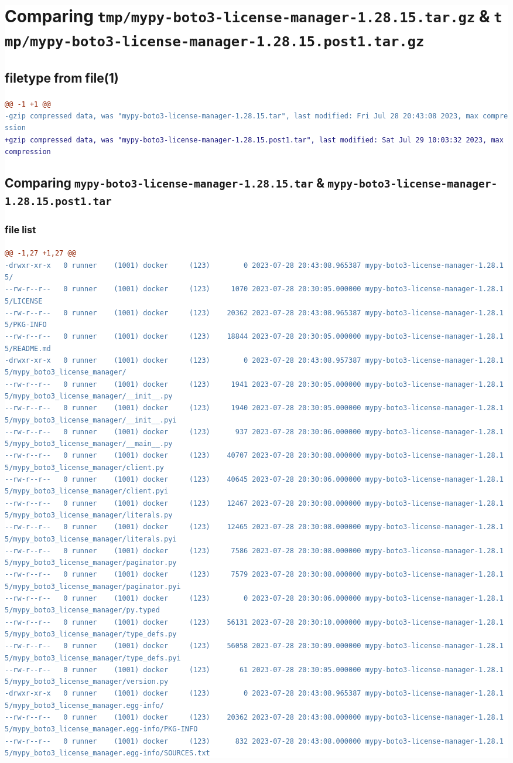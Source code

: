 # Comparing `tmp/mypy-boto3-license-manager-1.28.15.tar.gz` & `tmp/mypy-boto3-license-manager-1.28.15.post1.tar.gz`

## filetype from file(1)

```diff
@@ -1 +1 @@
-gzip compressed data, was "mypy-boto3-license-manager-1.28.15.tar", last modified: Fri Jul 28 20:43:08 2023, max compression
+gzip compressed data, was "mypy-boto3-license-manager-1.28.15.post1.tar", last modified: Sat Jul 29 10:03:32 2023, max compression
```

## Comparing `mypy-boto3-license-manager-1.28.15.tar` & `mypy-boto3-license-manager-1.28.15.post1.tar`

### file list

```diff
@@ -1,27 +1,27 @@
-drwxr-xr-x   0 runner    (1001) docker     (123)        0 2023-07-28 20:43:08.965387 mypy-boto3-license-manager-1.28.15/
--rw-r--r--   0 runner    (1001) docker     (123)     1070 2023-07-28 20:30:05.000000 mypy-boto3-license-manager-1.28.15/LICENSE
--rw-r--r--   0 runner    (1001) docker     (123)    20362 2023-07-28 20:43:08.965387 mypy-boto3-license-manager-1.28.15/PKG-INFO
--rw-r--r--   0 runner    (1001) docker     (123)    18844 2023-07-28 20:30:05.000000 mypy-boto3-license-manager-1.28.15/README.md
-drwxr-xr-x   0 runner    (1001) docker     (123)        0 2023-07-28 20:43:08.957387 mypy-boto3-license-manager-1.28.15/mypy_boto3_license_manager/
--rw-r--r--   0 runner    (1001) docker     (123)     1941 2023-07-28 20:30:05.000000 mypy-boto3-license-manager-1.28.15/mypy_boto3_license_manager/__init__.py
--rw-r--r--   0 runner    (1001) docker     (123)     1940 2023-07-28 20:30:05.000000 mypy-boto3-license-manager-1.28.15/mypy_boto3_license_manager/__init__.pyi
--rw-r--r--   0 runner    (1001) docker     (123)      937 2023-07-28 20:30:06.000000 mypy-boto3-license-manager-1.28.15/mypy_boto3_license_manager/__main__.py
--rw-r--r--   0 runner    (1001) docker     (123)    40707 2023-07-28 20:30:08.000000 mypy-boto3-license-manager-1.28.15/mypy_boto3_license_manager/client.py
--rw-r--r--   0 runner    (1001) docker     (123)    40645 2023-07-28 20:30:06.000000 mypy-boto3-license-manager-1.28.15/mypy_boto3_license_manager/client.pyi
--rw-r--r--   0 runner    (1001) docker     (123)    12467 2023-07-28 20:30:08.000000 mypy-boto3-license-manager-1.28.15/mypy_boto3_license_manager/literals.py
--rw-r--r--   0 runner    (1001) docker     (123)    12465 2023-07-28 20:30:08.000000 mypy-boto3-license-manager-1.28.15/mypy_boto3_license_manager/literals.pyi
--rw-r--r--   0 runner    (1001) docker     (123)     7586 2023-07-28 20:30:08.000000 mypy-boto3-license-manager-1.28.15/mypy_boto3_license_manager/paginator.py
--rw-r--r--   0 runner    (1001) docker     (123)     7579 2023-07-28 20:30:08.000000 mypy-boto3-license-manager-1.28.15/mypy_boto3_license_manager/paginator.pyi
--rw-r--r--   0 runner    (1001) docker     (123)        0 2023-07-28 20:30:06.000000 mypy-boto3-license-manager-1.28.15/mypy_boto3_license_manager/py.typed
--rw-r--r--   0 runner    (1001) docker     (123)    56131 2023-07-28 20:30:10.000000 mypy-boto3-license-manager-1.28.15/mypy_boto3_license_manager/type_defs.py
--rw-r--r--   0 runner    (1001) docker     (123)    56058 2023-07-28 20:30:09.000000 mypy-boto3-license-manager-1.28.15/mypy_boto3_license_manager/type_defs.pyi
--rw-r--r--   0 runner    (1001) docker     (123)       61 2023-07-28 20:30:05.000000 mypy-boto3-license-manager-1.28.15/mypy_boto3_license_manager/version.py
-drwxr-xr-x   0 runner    (1001) docker     (123)        0 2023-07-28 20:43:08.965387 mypy-boto3-license-manager-1.28.15/mypy_boto3_license_manager.egg-info/
--rw-r--r--   0 runner    (1001) docker     (123)    20362 2023-07-28 20:43:08.000000 mypy-boto3-license-manager-1.28.15/mypy_boto3_license_manager.egg-info/PKG-INFO
--rw-r--r--   0 runner    (1001) docker     (123)      832 2023-07-28 20:43:08.000000 mypy-boto3-license-manager-1.28.15/mypy_boto3_license_manager.egg-info/SOURCES.txt
```
